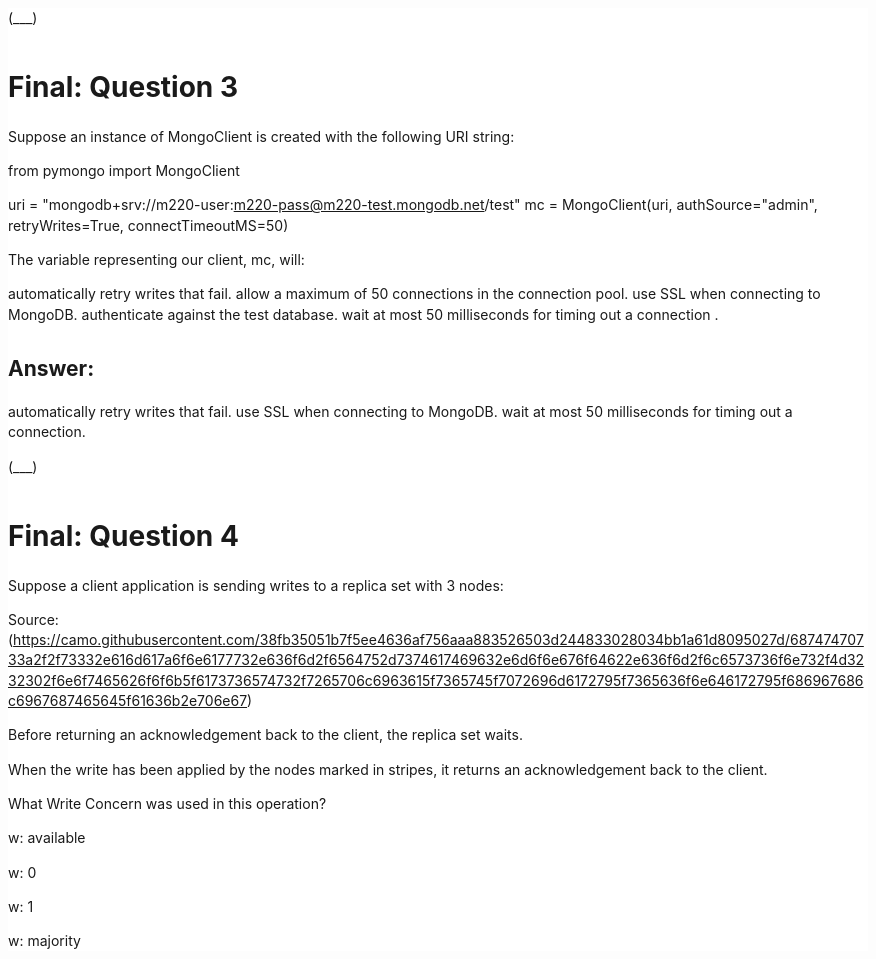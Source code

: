 



(___)
# Final: Question 3


Suppose an instance of MongoClient is created with the following URI string:

from pymongo import MongoClient

uri = "mongodb+srv://m220-user:m220-pass@m220-test.mongodb.net/test"
mc = MongoClient(uri, authSource="admin", retryWrites=True, connectTimeoutMS=50)


The variable representing our client, mc, will:

automatically retry writes that fail.
allow a maximum of 50 connections in the connection pool.
use SSL when connecting to MongoDB.
authenticate against the test database.
wait at most 50 milliseconds for timing out a connection .

## Answer:

automatically retry writes that fail.
use SSL when connecting to MongoDB.
wait at most 50 milliseconds for timing out a connection.





(___)
# Final: Question 4

Suppose a client application is sending writes to a replica set with 3 nodes:

Source: (https://camo.githubusercontent.com/38fb35051b7f5ee4636af756aaa883526503d244833028034bb1a61d8095027d/68747470733a2f2f73332e616d617a6f6e6177732e636f6d2f6564752d7374617469632e6d6f6e676f64622e636f6d2f6c6573736f6e732f4d3232302f6e6f7465626f6f6b5f6173736574732f7265706c6963615f7365745f7072696d6172795f7365636f6e646172795f686967686c6967687465645f61636b2e706e67)



Before returning an acknowledgement back to the client, the replica set waits.

When the write has been applied by the nodes marked in stripes, it returns an acknowledgement back to the client.

What Write Concern was used in this operation?

w: available

w: 0

w: 1

w: majority

